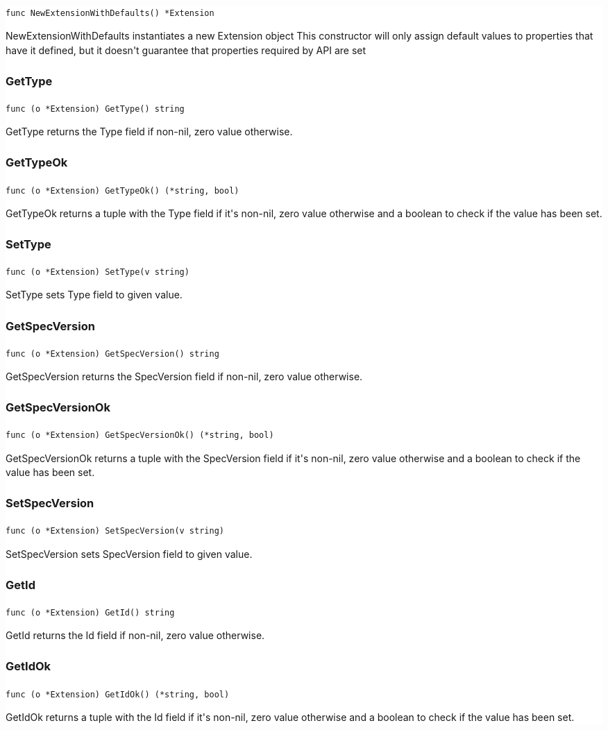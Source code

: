 `func NewExtensionWithDefaults() *Extension`

NewExtensionWithDefaults instantiates a new Extension object
This constructor will only assign default values to properties that have it defined,
but it doesn't guarantee that properties required by API are set

### GetType

`func (o *Extension) GetType() string`

GetType returns the Type field if non-nil, zero value otherwise.

### GetTypeOk

`func (o *Extension) GetTypeOk() (*string, bool)`

GetTypeOk returns a tuple with the Type field if it's non-nil, zero value otherwise
and a boolean to check if the value has been set.

### SetType

`func (o *Extension) SetType(v string)`

SetType sets Type field to given value.


### GetSpecVersion

`func (o *Extension) GetSpecVersion() string`

GetSpecVersion returns the SpecVersion field if non-nil, zero value otherwise.

### GetSpecVersionOk

`func (o *Extension) GetSpecVersionOk() (*string, bool)`

GetSpecVersionOk returns a tuple with the SpecVersion field if it's non-nil, zero value otherwise
and a boolean to check if the value has been set.

### SetSpecVersion

`func (o *Extension) SetSpecVersion(v string)`

SetSpecVersion sets SpecVersion field to given value.


### GetId

`func (o *Extension) GetId() string`

GetId returns the Id field if non-nil, zero value otherwise.

### GetIdOk

`func (o *Extension) GetIdOk() (*string, bool)`

GetIdOk returns a tuple with the Id field if it's non-nil, zero value otherwise
and a boolean to check if the value has been set.
